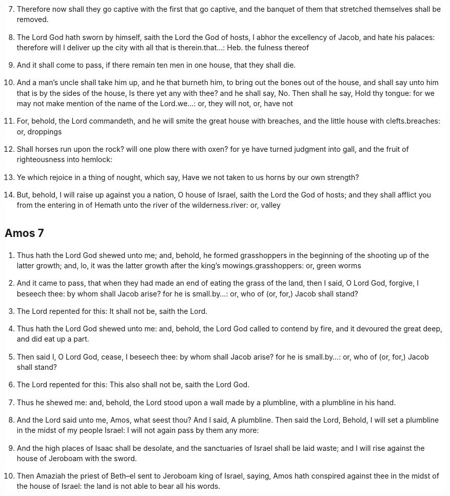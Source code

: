 7. Therefore now shall they go captive with the first that go captive, and the banquet of them that stretched themselves shall be removed.

8. The Lord God hath sworn by himself, saith the Lord the God of hosts, I abhor the excellency of Jacob, and hate his palaces: therefore will I deliver up the city with all that is therein.that…: Heb. the fulness thereof

9. And it shall come to pass, if there remain ten men in one house, that they shall die.

10. And a man’s uncle shall take him up, and he that burneth him, to bring out the bones out of the house, and shall say unto him that is by the sides of the house, Is there yet any with thee? and he shall say, No. Then shall he say, Hold thy tongue: for we may not make mention of the name of the Lord.we…: or, they will not, or, have not

11. For, behold, the Lord commandeth, and he will smite the great house with breaches, and the little house with clefts.breaches: or, droppings

12. Shall horses run upon the rock? will one plow there with oxen? for ye have turned judgment into gall, and the fruit of righteousness into hemlock:

13. Ye which rejoice in a thing of nought, which say, Have we not taken to us horns by our own strength?

14. But, behold, I will raise up against you a nation, O house of Israel, saith the Lord the God of hosts; and they shall afflict you from the entering in of Hemath unto the river of the wilderness.river: or, valley 

## Amos 7

1. Thus hath the Lord God shewed unto me; and, behold, he formed grasshoppers in the beginning of the shooting up of the latter growth; and, lo, it was the latter growth after the king’s mowings.grasshoppers: or, green worms

2. And it came to pass, that when they had made an end of eating the grass of the land, then I said, O Lord God, forgive, I beseech thee: by whom shall Jacob arise? for he is small.by…: or, who of (or, for,) Jacob shall stand?

3. The Lord repented for this: It shall not be, saith the Lord.

4. Thus hath the Lord God shewed unto me: and, behold, the Lord God called to contend by fire, and it devoured the great deep, and did eat up a part.

5. Then said I, O Lord God, cease, I beseech thee: by whom shall Jacob arise? for he is small.by…: or, who of (or, for,) Jacob shall stand?

6. The Lord repented for this: This also shall not be, saith the Lord God.

7. Thus he shewed me: and, behold, the Lord stood upon a wall made by a plumbline, with a plumbline in his hand.

8. And the Lord said unto me, Amos, what seest thou? And I said, A plumbline. Then said the Lord, Behold, I will set a plumbline in the midst of my people Israel: I will not again pass by them any more:

9. And the high places of Isaac shall be desolate, and the sanctuaries of Israel shall be laid waste; and I will rise against the house of Jeroboam with the sword.

10. Then Amaziah the priest of Beth–el sent to Jeroboam king of Israel, saying, Amos hath conspired against thee in the midst of the house of Israel: the land is not able to bear all his words.
